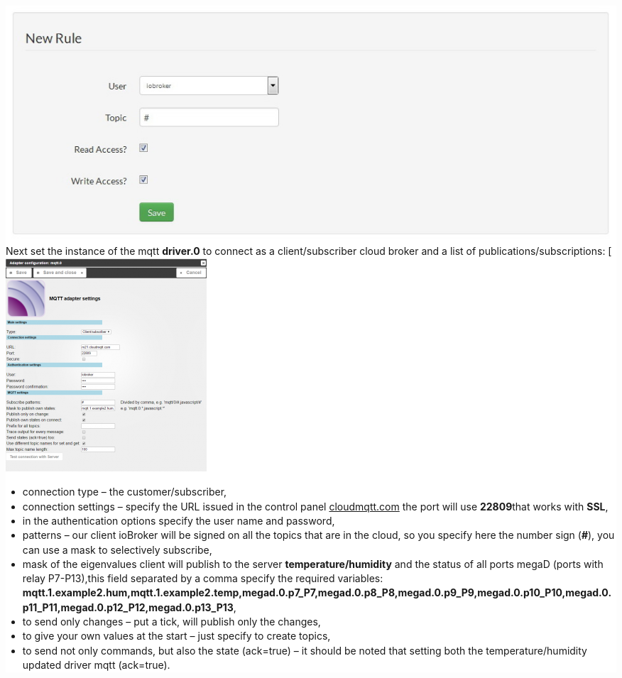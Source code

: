 ![](img/driver-mqtt_MQTT-example-cloud5.jpg)
 Next set the instance of the mqtt **driver.0** to connect as a client/subscriber cloud broker and a list of publications/subscriptions: [
![](img/driver-mqtt_8-283x300.png)


*   connection type – the customer/subscriber,
*   connection settings – specify the URL issued in the control panel [cloudmqtt.com](https://www.cloudmqtt.com/) the port will use **22809**that works with **SSL**,
*   in the authentication options specify the user name and password,
*   patterns – our client ioBroker will be signed on all the topics that are in the cloud, so you specify here the number sign (**#**), you can use a mask to selectively subscribe,
*   mask of the eigenvalues client will publish to the server **temperature/humidity** and the status of all ports megaD (ports with relay P7-P13),this field separated by a comma specify the required variables: **mqtt.1.example2.hum,mqtt.1.example2.temp,megad.0.p7_P7,megad.0.p8_P8,megad.0.p9_P9,megad.0.p10_P10,megad.0.p11_P11,megad.0.p12_P12,megad.0.p13_P13**,
*   to send only changes – put a tick, will publish only the changes,
*   to give your own values at the start – just specify to create topics,
*   to send not only commands, but also the state (ack=true) – it should be noted that setting both the temperature/humidity updated driver mqtt (ack=true).
